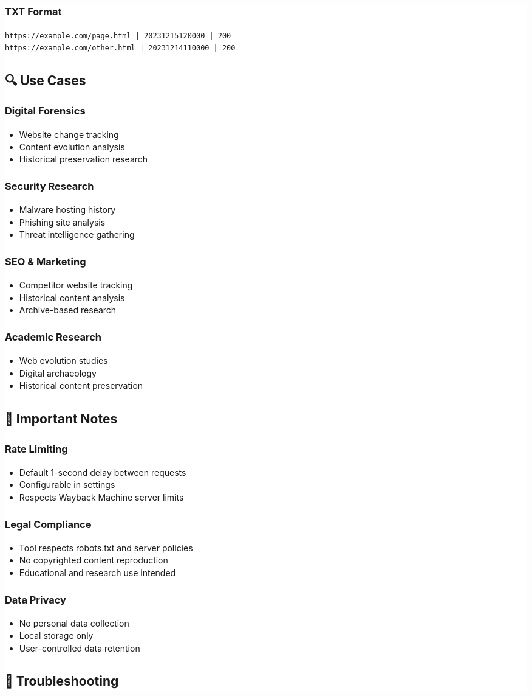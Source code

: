 ### TXT Format
```
https://example.com/page.html | 20231215120000 | 200
https://example.com/other.html | 20231214110000 | 200
```

## 🔍 Use Cases

### Digital Forensics
- Website change tracking
- Content evolution analysis
- Historical preservation research

### Security Research
- Malware hosting history
- Phishing site analysis
- Threat intelligence gathering

### SEO & Marketing
- Competitor website tracking
- Historical content analysis
- Archive-based research

### Academic Research
- Web evolution studies
- Digital archaeology
- Historical content preservation

## 🚨 Important Notes

### Rate Limiting
- Default 1-second delay between requests
- Configurable in settings
- Respects Wayback Machine server limits

### Legal Compliance
- Tool respects robots.txt and server policies
- No copyrighted content reproduction
- Educational and research use intended

### Data Privacy
- No personal data collection
- Local storage only
- User-controlled data retention

## 🐛 Troubleshooting
